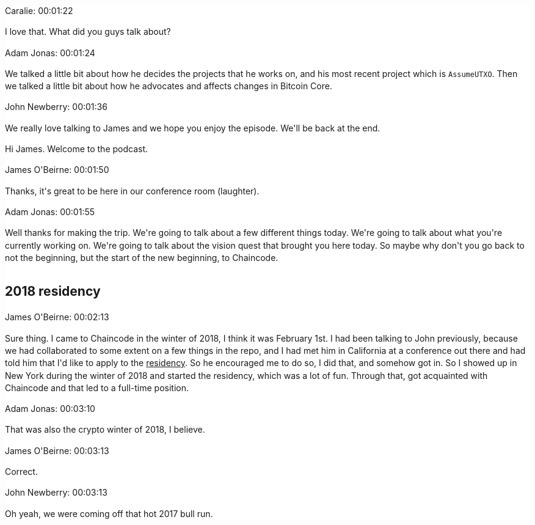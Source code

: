 Caralie: 00:01:22

I love that.
What did you guys talk about?

Adam Jonas: 00:01:24

We talked a little bit about how he decides the projects that he works on, and his most recent project which is `AssumeUTXO`.
Then we talked a little bit about how he advocates and affects changes in Bitcoin Core.

John Newberry: 00:01:36

We really love talking to James and we hope you enjoy the episode.
We'll be back at the end.

Hi James.
Welcome to the podcast.

James O'Beirne: 00:01:50

Thanks, it's great to be here in our conference room (laughter).

Adam Jonas: 00:01:55

Well thanks for making the trip.
We're going to talk about a few different things today.
We're going to talk about what you're currently working on.
We're going to talk about the vision quest that brought you here today.
So maybe why don't you go back to not the beginning, but the start of the new beginning, to Chaincode.

## 2018 residency

James O'Beirne: 00:02:13

Sure thing.
I came to Chaincode in the winter of 2018, I think it was February 1st.
I had been talking to John previously, because we had collaborated to some extent on a few things in the repo, and I had met him in California at a conference out there and had told him that I'd like to apply to the [residency](https://medium.com/@ChaincodeLabs/chaincode-residency-2018-26cd8a65d5f7).
So he encouraged me to do so, I did that, and somehow got in.
So I showed up in New York during the winter of 2018 and started the residency, which was a lot of fun.
Through that, got acquainted with Chaincode and that led to a full-time position.

Adam Jonas: 00:03:10

That was also the crypto winter of 2018, I believe.

James O'Beirne: 00:03:13

Correct.

John Newberry: 00:03:13

Oh yeah, we were coming off that hot 2017 bull run.
